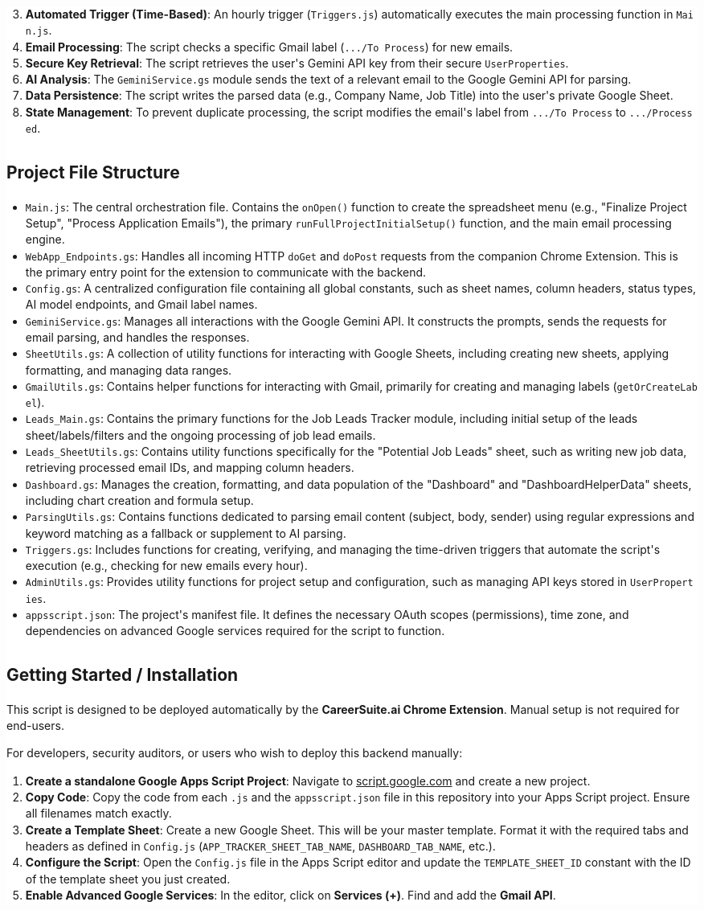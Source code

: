 3.  **Automated Trigger (Time-Based)**: An hourly trigger (`Triggers.js`) automatically executes the main processing function in `Main.js`.
4.  **Email Processing**: The script checks a specific Gmail label (`.../To Process`) for new emails.
5.  **Secure Key Retrieval**: The script retrieves the user's Gemini API key from their secure `UserProperties`.
6.  **AI Analysis**: The `GeminiService.gs` module sends the text of a relevant email to the Google Gemini API for parsing.
7.  **Data Persistence**: The script writes the parsed data (e.g., Company Name, Job Title) into the user's private Google Sheet.
8.  **State Management**: To prevent duplicate processing, the script modifies the email's label from `.../To Process` to `.../Processed`.

## Project File Structure

*   `Main.js`: The central orchestration file. Contains the `onOpen()` function to create the spreadsheet menu (e.g., "Finalize Project Setup", "Process Application Emails"), the primary `runFullProjectInitialSetup()` function, and the main email processing engine.
*   `WebApp_Endpoints.gs`: Handles all incoming HTTP `doGet` and `doPost` requests from the companion Chrome Extension. This is the primary entry point for the extension to communicate with the backend.
*   `Config.gs`: A centralized configuration file containing all global constants, such as sheet names, column headers, status types, AI model endpoints, and Gmail label names.
*   `GeminiService.gs`: Manages all interactions with the Google Gemini API. It constructs the prompts, sends the requests for email parsing, and handles the responses.
*   `SheetUtils.gs`: A collection of utility functions for interacting with Google Sheets, including creating new sheets, applying formatting, and managing data ranges.
*   `GmailUtils.gs`: Contains helper functions for interacting with Gmail, primarily for creating and managing labels (`getOrCreateLabel`).
*   `Leads_Main.gs`: Contains the primary functions for the Job Leads Tracker module, including initial setup of the leads sheet/labels/filters and the ongoing processing of job lead emails.
*   `Leads_SheetUtils.gs`: Contains utility functions specifically for the "Potential Job Leads" sheet, such as writing new job data, retrieving processed email IDs, and mapping column headers.
*   `Dashboard.gs`: Manages the creation, formatting, and data population of the "Dashboard" and "DashboardHelperData" sheets, including chart creation and formula setup.
*   `ParsingUtils.gs`: Contains functions dedicated to parsing email content (subject, body, sender) using regular expressions and keyword matching as a fallback or supplement to AI parsing.
*   `Triggers.gs`: Includes functions for creating, verifying, and managing the time-driven triggers that automate the script's execution (e.g., checking for new emails every hour).
*   `AdminUtils.gs`: Provides utility functions for project setup and configuration, such as managing API keys stored in `UserProperties`.
*   `appsscript.json`: The project's manifest file. It defines the necessary OAuth scopes (permissions), time zone, and dependencies on advanced Google services required for the script to function.

## Getting Started / Installation

This script is designed to be deployed automatically by the **CareerSuite.ai Chrome Extension**. Manual setup is not required for end-users.

For developers, security auditors, or users who wish to deploy this backend manually:

1.  **Create a standalone Google Apps Script Project**: Navigate to [script.google.com](https://script.google.com) and create a new project.
2.  **Copy Code**: Copy the code from each `.js` and the `appsscript.json` file in this repository into your Apps Script project. Ensure all filenames match exactly.
3.  **Create a Template Sheet**: Create a new Google Sheet. This will be your master template. Format it with the required tabs and headers as defined in `Config.js` (`APP_TRACKER_SHEET_TAB_NAME`, `DASHBOARD_TAB_NAME`, etc.).
4.  **Configure the Script**: Open the `Config.js` file in the Apps Script editor and update the `TEMPLATE_SHEET_ID` constant with the ID of the template sheet you just created.
5.  **Enable Advanced Google Services**: In the editor, click on **Services (+)**. Find and add the **Gmail API**.
